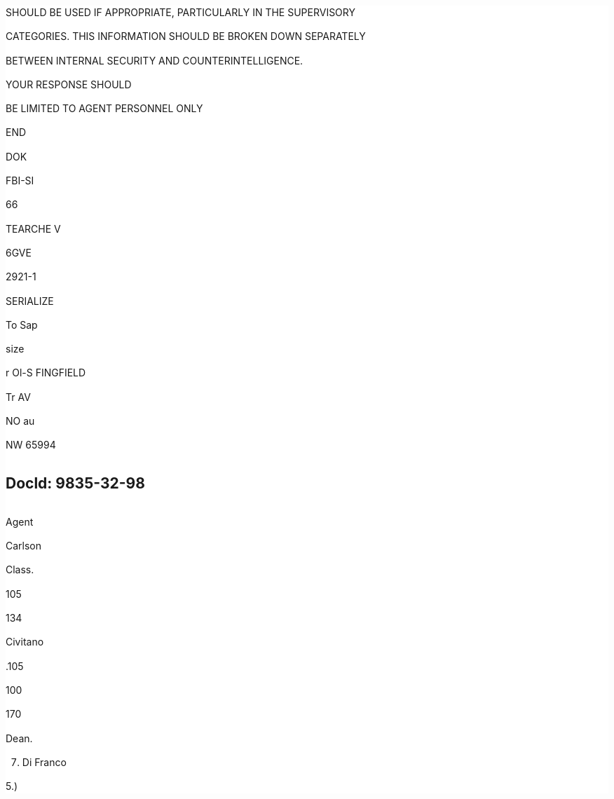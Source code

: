 SHOULD BE USED IF APPROPRIATE, PARTICULARLY IN THE SUPERVISORY

CATEGORIES. THIS INFORMATION SHOULD BE BROKEN DOWN SEPARATELY

BETWEEN INTERNAL SECURITY AND COUNTERINTELLIGENCE.

YOUR RESPONSE SHOULD

BE LIMITED TO AGENT PERSONNEL ONLY

END

DOK

FBI-SI

66

TEARCHE V

6GVE

2921-1

SERIALIZE

To Sap

size

r Ol-S FINGFIELD

Tr AV

NO au

NW 65994

Docld: 9835-32-98
---

##
Agent

Carlson

Class.

105

134

Civitano

.105

100

170

Dean.

7) Di Franco

5.)
